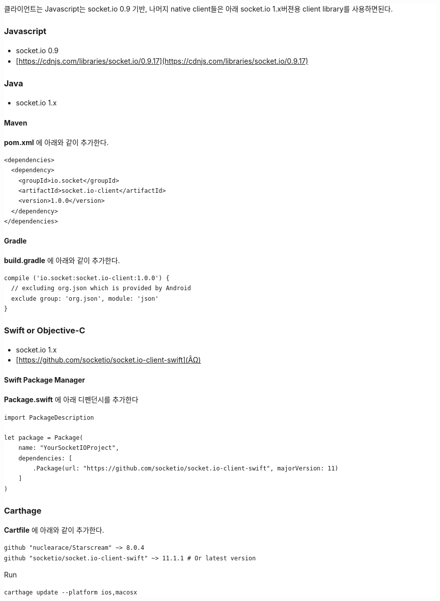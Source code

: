 클라이언트는 Javascript는 socket.io 0.9 기반, 나머지 native client들은 아래 socket.io 1.x버젼용 client library를 사용하면된다.


### Javascript
  - socket.io 0.9
  - [https://cdnjs.com/libraries/socket.io/0.9.17](https://cdnjs.com/libraries/socket.io/0.9.17)

### Java
  - socket.io 1.x

#### Maven
**pom.xml** 에 아래와 같이 추가한다.
```
<dependencies>
  <dependency>
    <groupId>io.socket</groupId>
    <artifactId>socket.io-client</artifactId>
    <version>1.0.0</version>
  </dependency>
</dependencies>
```

#### Gradle
**build.gradle** 에 아래와 같이 추가한다.
```
compile ('io.socket:socket.io-client:1.0.0') {
  // excluding org.json which is provided by Android
  exclude group: 'org.json', module: 'json'
}
```

### Swift or Objective-C
  - socket.io 1.x
  - [https://github.com/socketio/socket.io-client-swift](ÂΩ)

#### Swift Package Manager
**Package.swift** 에 아래 디펜던시를 추가한다
```
import PackageDescription

let package = Package(
    name: "YourSocketIOProject",
    dependencies: [
        .Package(url: "https://github.com/socketio/socket.io-client-swift", majorVersion: 11)
    ]
)
```

### Carthage
**Cartfile** 에 아래와 같이 추가한다.
```
github "nuclearace/Starscream" ~> 8.0.4
github "socketio/socket.io-client-swift" ~> 11.1.1 # Or latest version
```
Run
```
carthage update --platform ios,macosx
```

